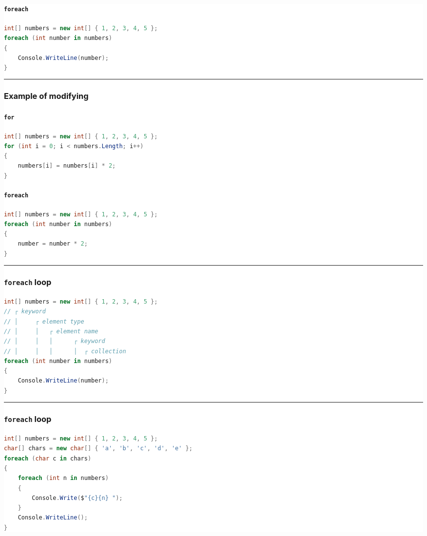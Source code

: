 #### `foreach`

```csharp []
int[] numbers = new int[] { 1, 2, 3, 4, 5 };
foreach (int number in numbers)
{
    Console.WriteLine(number);
}
```

-------------------------------------------------------------------------------
### Example of modifying
#### `for`

```csharp [4]
int[] numbers = new int[] { 1, 2, 3, 4, 5 };
for (int i = 0; i < numbers.Length; i++)
{
    numbers[i] = numbers[i] * 2;
}
```

#### `foreach`

```csharp [4]
int[] numbers = new int[] { 1, 2, 3, 4, 5 };
foreach (int number in numbers)
{
    number = number * 2;
}
```

-------------------------------------------------------------------------------
### `foreach` loop

```csharp []
int[] numbers = new int[] { 1, 2, 3, 4, 5 };
// ┌ keyword
// │     ┌ element type
// │     │   ┌ element name
// │     │   │      ┌ keyword
// │     │   │      │  ┌ collection
foreach (int number in numbers)
{
    Console.WriteLine(number);
}
```

-------------------------------------------------------------------------------
### `foreach` loop

```csharp []
int[] numbers = new int[] { 1, 2, 3, 4, 5 };
char[] chars = new char[] { 'a', 'b', 'c', 'd', 'e' };
foreach (char c in chars)
{
    foreach (int n in numbers)
    {
        Console.Write($"{c}{n} ");
    }
    Console.WriteLine();
}
```
